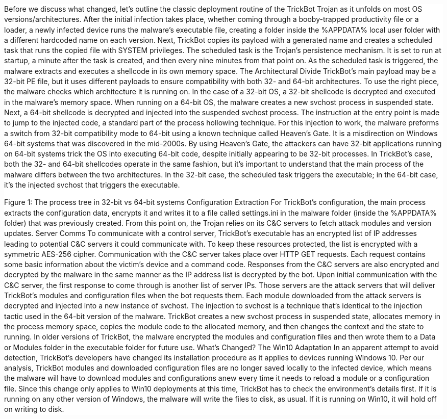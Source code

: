 Before we discuss what changed, let’s outline the classic deployment routine of the TrickBot Trojan as it unfolds on most OS versions/architectures. After the initial infection takes place, whether coming through a booby-trapped productivity file or a loader, a newly infected device runs the malware’s executable file, creating a folder inside the %APPDATA% local user folder with a different hardcoded name on each version.
Next, TrickBot copies its payload with a generated name and creates a scheduled task that runs the copied file with SYSTEM privileges. The scheduled task is the Trojan’s persistence mechanism. It is set to run at startup, a minute after the task is created, and then every nine minutes from that point on. As the scheduled task is triggered, the malware extracts and executes a shellcode in its own memory space.
The Architectural Divide
TrickBot’s main payload may be a 32-bit PE file, but it uses different payloads to ensure compatibility with both 32- and 64-bit architectures. To use the right piece, the malware checks which architecture it is running on.
In the case of a 32-bit OS, a 32-bit shellcode is decrypted and executed in the malware’s memory space. When running on a 64-bit OS, the malware creates a new svchost process in suspended state. Next, a 64-bit shellcode is decrypted and injected into the suspended svchost process. The instruction at the entry point is made to jump to the injected code, a standard part of the process hollowing technique.
For this injection to work, the malware preforms a switch from 32-bit compatibility mode to 64-bit using a known technique called Heaven’s Gate. It is a misdirection on Windows 64-bit systems that was discovered in the mid-2000s. By using Heaven’s Gate, the attackers can have 32-bit applications running on 64-bit systems trick the OS into executing 64-bit code, despite initially appearing to be 32-bit processes.
In TrickBot’s case, both the 32- and 64-bit shellcodes operate in the same fashion, but it’s important to understand that the main process of the malware differs between the two architectures. In the 32-bit case, the scheduled task triggers the executable; in the 64-bit case, it’s the injected svchost that triggers the executable.

Figure 1: The process tree in 32-bit vs 64-bit systems
Configuration Extraction
For TrickBot’s configuration, the main process extracts the configuration data, encrypts it and writes it to a file called settings.ini in the malware folder (inside the %APPDATA% folder) that was previously created. From this point on, the Trojan relies on its C&C servers to fetch attack modules and version updates.
Server Comms
To communicate with a control server, TrickBot’s executable has an encrypted list of IP addresses leading to potential C&C servers it could communicate with. To keep these resources protected, the list is encrypted with a symmetric AES-256 cipher.
Communication with the C&C server takes place over HTTP GET requests. Each request contains some basic information about the victim’s device and a command code. Responses from the C&C servers are also encrypted and decrypted by the malware in the same manner as the IP address list is decrypted by the bot.
Upon initial communication with the C&C server, the first response to come through is another list of server IPs. Those servers are the attack servers that will deliver TrickBot’s modules and configuration files when the bot requests them.
Each module downloaded from the attack servers is decrypted and injected into a new instance of svchost.
The injection to svchost is a technique that’s identical to the injection tactic used in the 64-bit version of the malware. TrickBot creates a new svchost process in suspended state, allocates memory in the process memory space, copies the module code to the allocated memory, and then changes the context and the state to running.
In older versions of TrickBot, the malware encrypted the modules and configuration files and then wrote them to a Data or Modules folder in the executable folder for future use.
What’s Changed? The Win10 Adaptation
In an apparent attempt to avoid detection, TrickBot’s developers have changed its installation procedure as it applies to devices running Windows 10.
Per our analysis, TrickBot modules and downloaded configuration files are no longer saved locally to the infected device, which means the malware will have to download modules and configurations anew every time it needs to reload a module or a configuration file.
Since this change only applies to Win10 deployments at this time, TrickBot has to check the environment’s details first. If it is running on any other version of Windows, the malware will write the files to disk, as usual. If it is running on Win10, it will hold off on writing to disk.